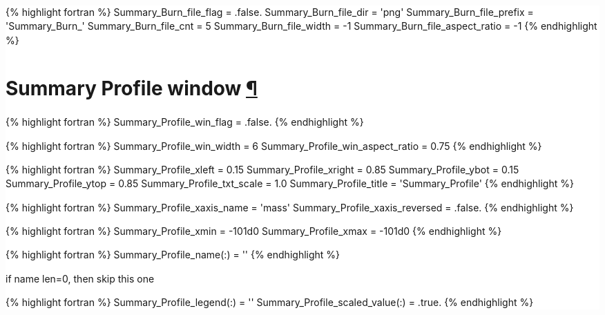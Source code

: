 {% highlight fortran %}
Summary_Burn_file_flag = .false.
Summary_Burn_file_dir = 'png'
Summary_Burn_file_prefix = 'Summary_Burn_'
Summary_Burn_file_cnt = 5
Summary_Burn_file_width = -1
Summary_Burn_file_aspect_ratio = -1
{% endhighlight %}

<h1 id="Summary_Profile_window">Summary Profile window <a href="#Summary_Profile_window" title="Permalink to this location">¶</a></h1>


{% highlight fortran %}
Summary_Profile_win_flag = .false.
{% endhighlight %}


{% highlight fortran %}
Summary_Profile_win_width = 6
Summary_Profile_win_aspect_ratio = 0.75
{% endhighlight %}


{% highlight fortran %}
Summary_Profile_xleft = 0.15
Summary_Profile_xright = 0.85
Summary_Profile_ybot = 0.15
Summary_Profile_ytop = 0.85
Summary_Profile_txt_scale = 1.0
Summary_Profile_title = 'Summary_Profile'
{% endhighlight %}


{% highlight fortran %}
Summary_Profile_xaxis_name = 'mass'
Summary_Profile_xaxis_reversed = .false.
{% endhighlight %}


{% highlight fortran %}
Summary_Profile_xmin = -101d0
Summary_Profile_xmax = -101d0
{% endhighlight %}


{% highlight fortran %}
Summary_Profile_name(:) = ''
{% endhighlight %}


if name len=0, then skip this one

{% highlight fortran %}
Summary_Profile_legend(:) = ''
Summary_Profile_scaled_value(:) = .true.
{% endhighlight %}


